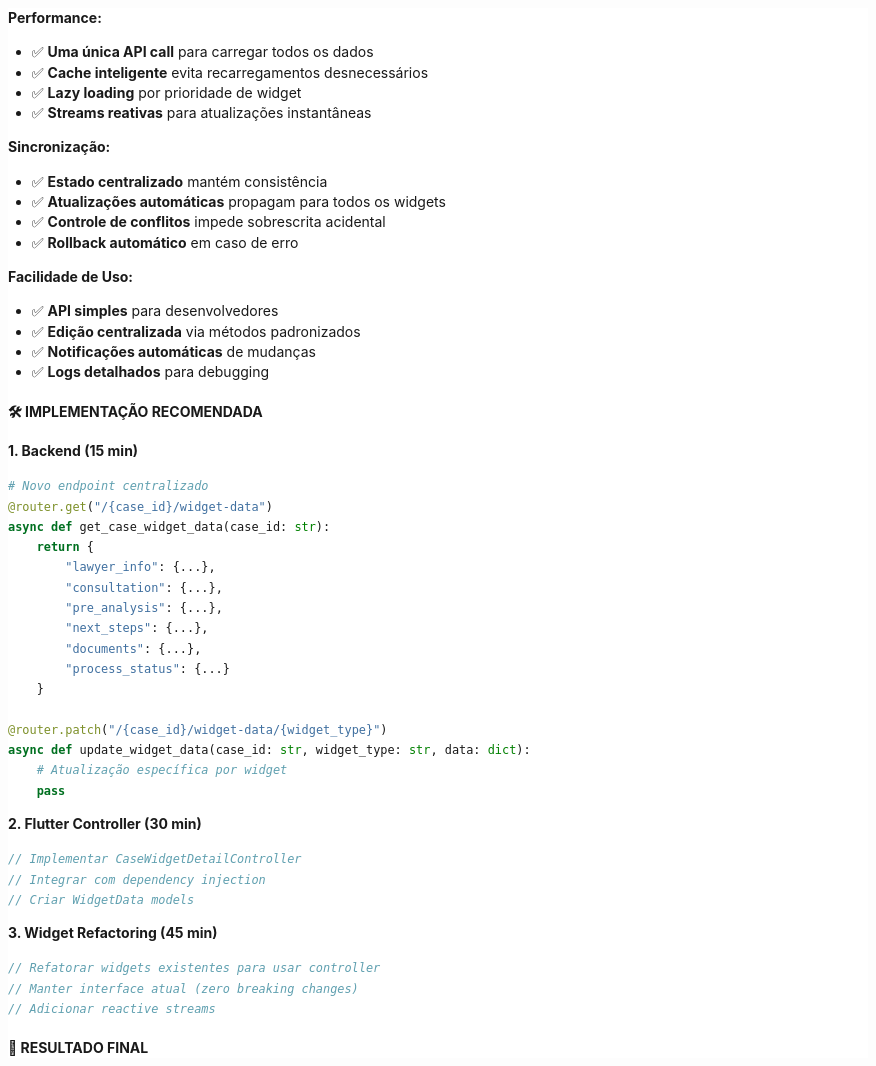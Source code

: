 **Performance:**
- ✅ **Uma única API call** para carregar todos os dados
- ✅ **Cache inteligente** evita recarregamentos desnecessários
- ✅ **Lazy loading** por prioridade de widget
- ✅ **Streams reativas** para atualizações instantâneas

**Sincronização:**
- ✅ **Estado centralizado** mantém consistência
- ✅ **Atualizações automáticas** propagam para todos os widgets
- ✅ **Controle de conflitos** impede sobrescrita acidental
- ✅ **Rollback automático** em caso de erro

**Facilidade de Uso:**
- ✅ **API simples** para desenvolvedores
- ✅ **Edição centralizada** via métodos padronizados
- ✅ **Notificações automáticas** de mudanças
- ✅ **Logs detalhados** para debugging

#### **🛠️ IMPLEMENTAÇÃO RECOMENDADA**

**1. Backend (15 min)**
```python
# Novo endpoint centralizado
@router.get("/{case_id}/widget-data")
async def get_case_widget_data(case_id: str):
    return {
        "lawyer_info": {...},
        "consultation": {...},
        "pre_analysis": {...},
        "next_steps": {...},
        "documents": {...},
        "process_status": {...}
    }

@router.patch("/{case_id}/widget-data/{widget_type}")
async def update_widget_data(case_id: str, widget_type: str, data: dict):
    # Atualização específica por widget
    pass
```

**2. Flutter Controller (30 min)**
```dart
// Implementar CaseWidgetDetailController
// Integrar com dependency injection
// Criar WidgetData models
```

**3. Widget Refactoring (45 min)**
```dart
// Refatorar widgets existentes para usar controller
// Manter interface atual (zero breaking changes)
// Adicionar reactive streams
```

#### **🎯 RESULTADO FINAL**
